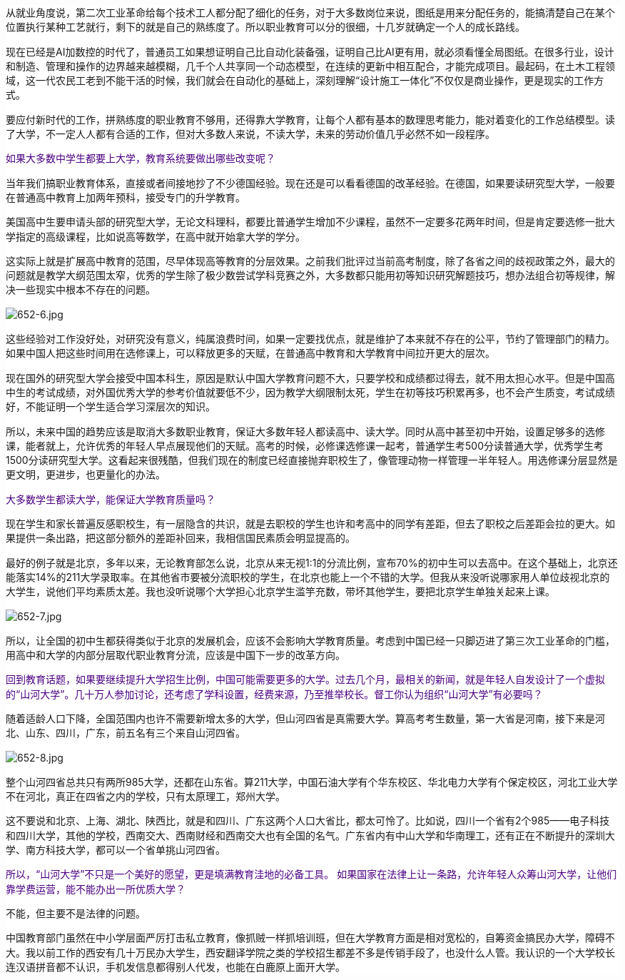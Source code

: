 从就业角度说，第二次工业革命给每个技术工人都分配了细化的任务，对于大多数岗位来说，图纸是用来分配任务的，能搞清楚自己在某个位置执行某种工艺就行，剩下的就是自己的熟练度了。所以职业教育可以分的很细，十几岁就确定一个人的成长路线。

现在已经是AI加数控的时代了，普通员工如果想证明自己比自动化装备强，证明自己比AI更有用，就必须看懂全局图纸。在很多行业，设计和制造、管理和操作的边界越来越模糊，几千个人共享同一个动态模型，在连续的更新中相互配合，才能完成项目。最起码，在土木工程领域，这一代农民工老到不能干活的时候，我们就会在自动化的基础上，深刻理解“设计施工一体化”不仅仅是商业操作，更是现实的工作方式。

要应付新时代的工作，拼熟练度的职业教育不够用，还得靠大学教育，让每个人都有基本的数理思考能力，能对着变化的工作总结模型。读了大学，不一定人人都有合适的工作，但对大多数人来说，不读大学，未来的劳动价值几乎必然不如一段程序。

<font color="indigo">如果大多数中学生都要上大学，教育系统要做出哪些改变呢？</font>

当年我们搞职业教育体系，直接或者间接地抄了不少德国经验。现在还是可以看看德国的改革经验。在德国，如果要读研究型大学，一般要在普通高中教育上加两年预科，接受专门的升学教育。

美国高中生要申请头部的研究型大学，无论文科理科，都要比普通学生增加不少课程，虽然不一定要多花两年时间，但是肯定要选修一批大学指定的高级课程，比如说高等数学，在高中就开始拿大学的学分。

这实际上就是扩展高中教育的范围，尽早体现高等教育的分层效果。之前我们批评过当前高考制度，除了各省之间的歧视政策之外，最大的问题就是教学大纲范围太窄，优秀的学生除了极少数尝试学科竞赛之外，大多数都只能用初等知识研究解题技巧，想办法组合初等规律，解决一些现实中根本不存在的问题。

![652-6.jpg](https://img.bedtime.news/2023/10/06/65201314577de.png)

这些经验对工作没好处，对研究没有意义，纯属浪费时间，如果一定要找优点，就是维护了本来就不存在的公平，节约了管理部门的精力。如果中国人把这些时间用在选修课上，可以释放更多的天赋，在普通高中教育和大学教育中间拉开更大的层次。

现在国外的研究型大学会接受中国本科生，原因是默认中国大学教育问题不大，只要学校和成绩都过得去，就不用太担心水平。但是中国高中生的考试成绩，对外国优秀大学的参考价值就要低不少，因为教学大纲限制太死，学生在初等技巧积累再多，也不会产生质变，考试成绩好，不能证明一个学生适合学习深层次的知识。

所以，未来中国的趋势应该是取消大多数职业教育，保证大多数年轻人都读高中、读大学。同时从高中甚至初中开始，设置足够多的选修课，能者就上，允许优秀的年轻人早点展现他们的天赋。高考的时候，必修课选修课一起考，普通学生考500分读普通大学，优秀学生考1500分读研究型大学。这看起来很残酷，但我们现在的制度已经直接抛弃职校生了，像管理动物一样管理一半年轻人。用选修课分层显然是更文明，更进步，也更量化的办法。

<font color="indigo">大多数学生都读大学，能保证大学教育质量吗？</font>

现在学生和家长普遍反感职校生，有一层隐含的共识，就是去职校的学生也许和考高中的同学有差距，但去了职校之后差距会拉的更大。如果提供一条出路，把这部分额外的差距补回来，我相信国民素质会明显提高的。

最好的例子就是北京，多年以来，无论教育部怎么说，北京从来无视1:1的分流比例，宣布70%的初中生可以去高中。在这个基础上，北京还能落实14%的211大学录取率。在其他省市要被分流职校的学生，在北京也能上一个不错的大学。但我从来没听说哪家用人单位歧视北京的大学生，说他们平均素质太差。我也没听说哪个大学担心北京学生滥竽充数，带坏其他学生，要把北京学生单独关起来上课。

![652-7.jpg](https://img.bedtime.news/2023/10/06/6520131365da1.png)

所以，让全国的初中生都获得类似于北京的发展机会，应该不会影响大学教育质量。考虑到中国已经一只脚迈进了第三次工业革命的门槛，用高中和大学的内部分层取代职业教育分流，应该是中国下一步的改革方向。

<font color="indigo">回到教育话题，如果要继续提升大学招生比例，中国可能需要更多的大学。过去几个月，最相关的新闻，就是年轻人自发设计了一个虚拟的“山河大学”。几十万人参加讨论，还考虑了学科设置，经费来源，乃至推举校长。督工你认为组织“山河大学”有必要吗？</font>

随着适龄人口下降，全国范围内也许不需要新增太多的大学，但山河四省是真需要大学。算高考考生数量，第一大省是河南，接下来是河北、山东、四川，广东，前五名有三个来自山河四省。

![652-8.jpg](https://img.bedtime.news/2023/10/06/65201313abab7.png)

整个山河四省总共只有两所985大学，还都在山东省。算211大学，中国石油大学有个华东校区、华北电力大学有个保定校区，河北工业大学不在河北，真正在四省之内的学校，只有太原理工，郑州大学。

这不要说和北京、上海、湖北、陕西比，就是和四川、广东这两个人口大省比，都太可怜了。比如说，四川一个省有2个985——电子科技和四川大学，其他的学校，西南交大、西南财经和西南交大也有全国的名气。广东省内有中山大学和华南理工，还有正在不断提升的深圳大学、南方科技大学，都可以一个省单挑山河四省。

<font color="indigo">所以，“山河大学”不只是一个美好的愿望，更是填满教育洼地的必备工具。
如果国家在法律上让一条路，允许年轻人众筹山河大学，让他们靠学费运营，能不能办出一所优质大学？</font>

不能，但主要不是法律的问题。

中国教育部门虽然在中小学层面严厉打击私立教育，像抓贼一样抓培训班，但在大学教育方面是相对宽松的，自筹资金搞民办大学，障碍不大。我以前工作的西安有几十万民办大学生，西安翻译学院之类的学校招生都差不多是传销手段了，也没什么人管。我认识的一个大学校长连汉语拼音都不认识，手机发信息都得别人代发，也能在白鹿原上面开大学。
